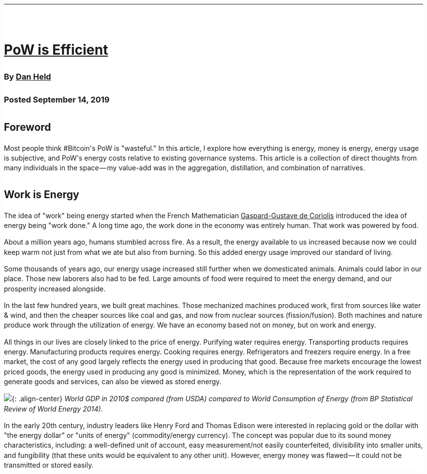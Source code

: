 ***

<br>

# [PoW is Efficient](https://blog.picks.co/pow-is-efficient-aa3d442754d3)
### By [Dan Held](https://blog.picks.co/@danhedl)
### Posted September 14, 2019

## Foreword
Most people think #Bitcoin's PoW is "wasteful." In this article, I explore how everything is energy, money is energy, energy usage is subjective, and PoW's energy costs relative to existing governance systems. This article is a collection of direct thoughts from many individuals in the space — my value-add was in the aggregation, distillation, and combination of narratives.

## Work is Energy
The idea of "work" being energy started when the French Mathematician [Gaspard-Gustave de Coriolis](https://en.wikipedia.org/wiki/Gaspard-Gustave_de_Coriolis) introduced the idea of energy being "work done." A long time ago, the work done in the economy was entirely human. That work was powered by food.

About a million years ago, humans stumbled across fire. As a result, the energy available to us increased because now we could keep warm not just from what we ate but also from burning. So this added energy usage improved our standard of living.

Some thousands of years ago, our energy usage increased still further when we domesticated animals. Animals could labor in our place. Those new laborers also had to be fed. Large amounts of food were required to meet the energy demand, and our prosperity increased alongside.

In the last few hundred years, we built great machines. Those mechanized machines produced work, first from sources like water & wind, and then the cheaper sources like coal and gas, and now from nuclear sources (fission/fusion). Both machines and nature produce work through the utilization of energy. We have an economy based not on money, but on work and energy.

All things in our lives are closely linked to the price of energy. Purifying water requires energy. Transporting products requires energy. Manufacturing products requires energy. Cooking requires energy. Refrigerators and freezers require energy. In a free market, the cost of any good largely reflects the energy used in producing that good. Because free markets encourage the lowest priced goods, the energy used in producing any good is minimized. Money, which is the representation of the work required to generate goods and services, can also be viewed as stored energy.

![](/assets/images/cy18/cy18q3m9/held-1.png){: .align-center}
_World GDP in 2010$ compared (from USDA) compared to World Consumption of Energy (from BP Statistical Review of World Energy 2014)._

In the early 20th century, industry leaders like Henry Ford and Thomas Edison were interested in replacing gold or the dollar with "the energy dollar" or "units of energy" (commodity/energy currency). The concept was popular due to its sound money characteristics, including: a well-defined unit of account, easy measurement/not easily counterfeited, divisibility into smaller units, and fungibility (that these units would be equivalent to any other unit). However, energy money was flawed — it could not be transmitted or stored easily.
